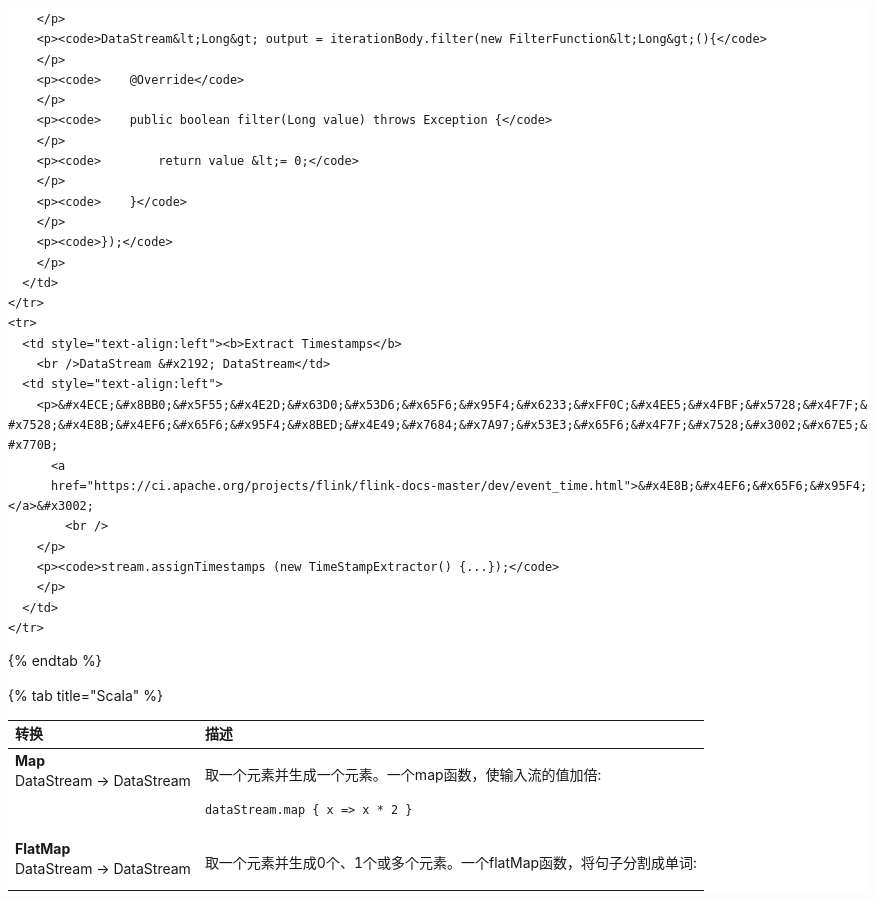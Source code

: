         </p>
        <p><code>DataStream&lt;Long&gt; output = iterationBody.filter(new FilterFunction&lt;Long&gt;(){</code>
        </p>
        <p><code>    @Override</code>
        </p>
        <p><code>    public boolean filter(Long value) throws Exception {</code>
        </p>
        <p><code>        return value &lt;= 0;</code>
        </p>
        <p><code>    }</code>
        </p>
        <p><code>});</code>
        </p>
      </td>
    </tr>
    <tr>
      <td style="text-align:left"><b>Extract Timestamps</b>
        <br />DataStream &#x2192; DataStream</td>
      <td style="text-align:left">
        <p>&#x4ECE;&#x8BB0;&#x5F55;&#x4E2D;&#x63D0;&#x53D6;&#x65F6;&#x95F4;&#x6233;&#xFF0C;&#x4EE5;&#x4FBF;&#x5728;&#x4F7F;&#x7528;&#x4E8B;&#x4EF6;&#x65F6;&#x95F4;&#x8BED;&#x4E49;&#x7684;&#x7A97;&#x53E3;&#x65F6;&#x4F7F;&#x7528;&#x3002;&#x67E5;&#x770B;
          <a
          href="https://ci.apache.org/projects/flink/flink-docs-master/dev/event_time.html">&#x4E8B;&#x4EF6;&#x65F6;&#x95F4;</a>&#x3002;
            <br />
        </p>
        <p><code>stream.assignTimestamps (new TimeStampExtractor() {...});</code>
        </p>
      </td>
    </tr>
  </tbody>
</table>
{% endtab %}

{% tab title="Scala" %}
<table>
  <thead>
    <tr>
      <th style="text-align:left">&#x8F6C;&#x6362;</th>
      <th style="text-align:left">&#x63CF;&#x8FF0;</th>
    </tr>
  </thead>
  <tbody>
    <tr>
      <td style="text-align:left"><b>Map</b>
        <br />DataStream &#x2192; DataStream</td>
      <td style="text-align:left">
        <p>&#x53D6;&#x4E00;&#x4E2A;&#x5143;&#x7D20;&#x5E76;&#x751F;&#x6210;&#x4E00;&#x4E2A;&#x5143;&#x7D20;&#x3002;&#x4E00;&#x4E2A;map&#x51FD;&#x6570;&#xFF0C;&#x4F7F;&#x8F93;&#x5165;&#x6D41;&#x7684;&#x503C;&#x52A0;&#x500D;:</p>
        <p></p>
        <p><code>dataStream.map { x =&gt; x * 2 }</code>
        </p>
      </td>
    </tr>
    <tr>
      <td style="text-align:left"><b>FlatMap</b>
        <br />DataStream &#x2192; DataStream</td>
      <td style="text-align:left">
        <p>&#x53D6;&#x4E00;&#x4E2A;&#x5143;&#x7D20;&#x5E76;&#x751F;&#x6210;0&#x4E2A;&#x3001;1&#x4E2A;&#x6216;&#x591A;&#x4E2A;&#x5143;&#x7D20;&#x3002;&#x4E00;&#x4E2A;flatMap&#x51FD;&#x6570;&#xFF0C;&#x5C06;&#x53E5;&#x5B50;&#x5206;&#x5272;&#x6210;&#x5355;&#x8BCD;:</p>